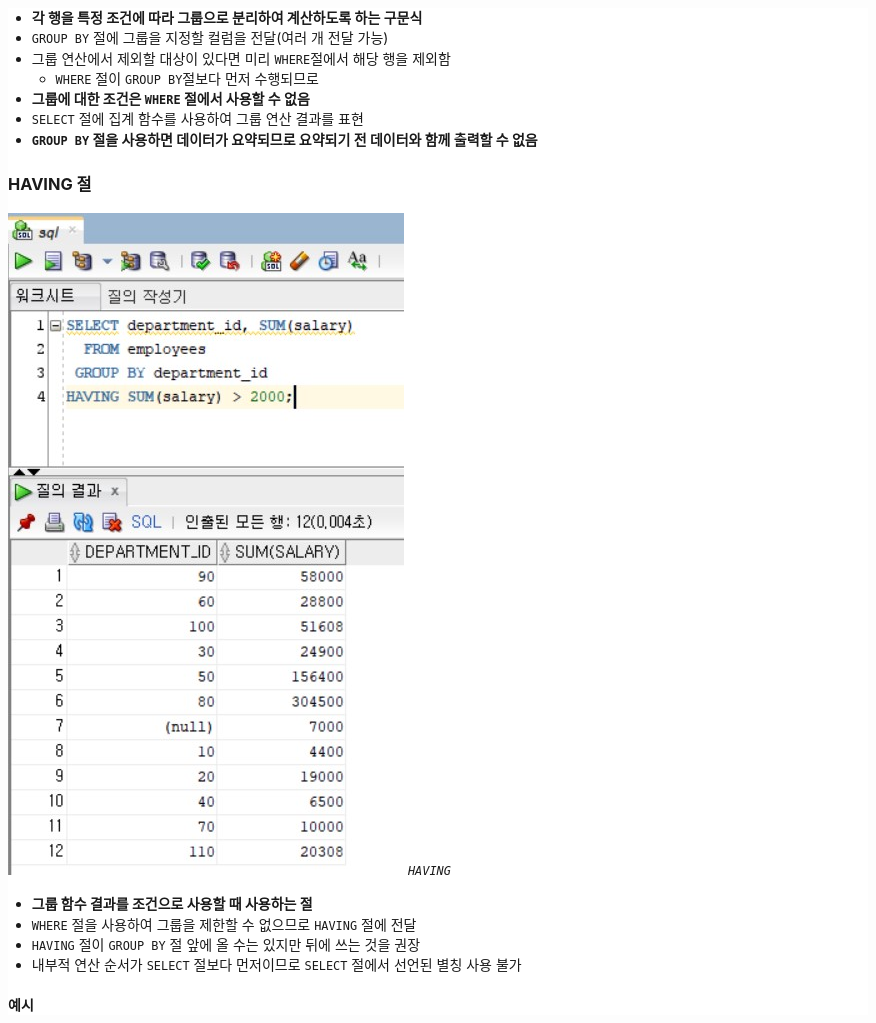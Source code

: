 - **각 행을 특정 조건에 따라 그룹으로 분리하여 계산하도록 하는 구문식**
- `GROUP BY` 절에 그룹을 지정할 컬럼을 전달(여러 개 전달 가능)
- 그룹 연산에서 제외할 대상이 있다면 미리 `WHERE`절에서 해당 행을 제외함
	+ `WHERE` 절이 `GROUP BY`절보다 먼저 수행되므로
- **그룹에 대한 조건은 `WHERE` 절에서 사용할 수 없음**
- `SELECT` 절에 집계 함수를 사용하여 그룹 연산 결과를 표현
- **`GROUP BY` 절을 사용하면 데이터가 요약되므로 요약되기 전 데이터와 함께 출력할 수 없음**

### HAVING 절

![16-ex-having(1)](/assets/img/posts/certifications/sqld/chapter2-sql-basic-and-utilization/sql-basic/16-ex-having(1).jpg)
*`HAVING`*

- **그룹 함수 결과를 조건으로 사용할 때 사용하는 절**
- `WHERE` 절을 사용하여 그룹을 제한할 수 없으므로 `HAVING` 절에 전달
- `HAVING` 절이 `GROUP BY` 절 앞에 올 수는 있지만 뒤에 쓰는 것을 권장
- 내부적 연산 순서가 `SELECT` 절보다 먼저이므로 `SELECT` 절에서 선언된 별칭 사용 불가

#### 예시
